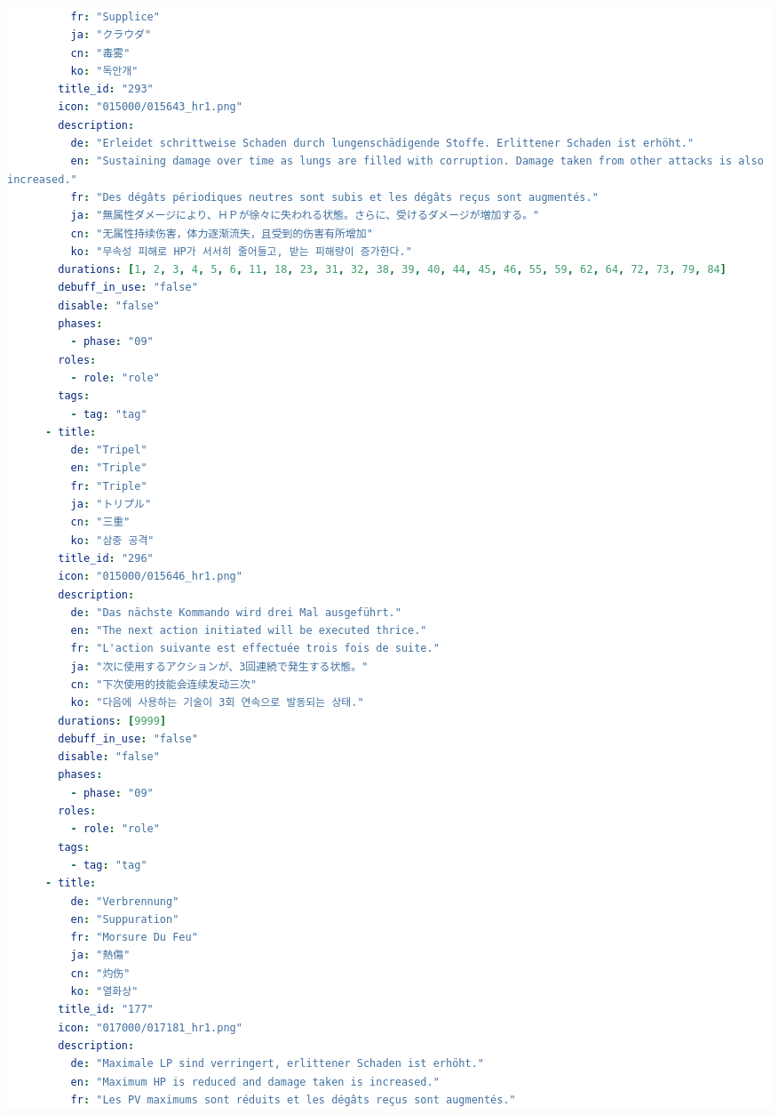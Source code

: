 ```yaml
          fr: "Supplice"
          ja: "クラウダ"
          cn: "毒雾"
          ko: "독안개"
        title_id: "293"
        icon: "015000/015643_hr1.png"
        description:
          de: "Erleidet schrittweise Schaden durch lungenschädigende Stoffe. Erlittener Schaden ist erhöht."
          en: "Sustaining damage over time as lungs are filled with corruption. Damage taken from other attacks is also increased."
          fr: "Des dégâts périodiques neutres sont subis et les dégâts reçus sont augmentés."
          ja: "無属性ダメージにより、ＨＰが徐々に失われる状態。さらに、受けるダメージが増加する。"
          cn: "无属性持续伤害，体力逐渐流失，且受到的伤害有所增加"
          ko: "무속성 피해로 HP가 서서히 줄어들고, 받는 피해량이 증가한다."
        durations: [1, 2, 3, 4, 5, 6, 11, 18, 23, 31, 32, 38, 39, 40, 44, 45, 46, 55, 59, 62, 64, 72, 73, 79, 84]
        debuff_in_use: "false"
        disable: "false"
        phases:
          - phase: "09"
        roles:
          - role: "role"
        tags:
          - tag: "tag"
      - title:
          de: "Tripel"
          en: "Triple"
          fr: "Triple"
          ja: "トリプル"
          cn: "三重"
          ko: "삼중 공격"
        title_id: "296"
        icon: "015000/015646_hr1.png"
        description:
          de: "Das nächste Kommando wird drei Mal ausgeführt."
          en: "The next action initiated will be executed thrice."
          fr: "L'action suivante est effectuée trois fois de suite."
          ja: "次に使用するアクションが、3回連続で発生する状態。"
          cn: "下次使用的技能会连续发动三次"
          ko: "다음에 사용하는 기술이 3회 연속으로 발동되는 상태."
        durations: [9999]
        debuff_in_use: "false"
        disable: "false"
        phases:
          - phase: "09"
        roles:
          - role: "role"
        tags:
          - tag: "tag"
      - title:
          de: "Verbrennung"
          en: "Suppuration"
          fr: "Morsure Du Feu"
          ja: "熱傷"
          cn: "灼伤"
          ko: "열화상"
        title_id: "177"
        icon: "017000/017181_hr1.png"
        description:
          de: "Maximale LP sind verringert, erlittener Schaden ist erhöht."
          en: "Maximum HP is reduced and damage taken is increased."
          fr: "Les PV maximums sont réduits et les dégâts reçus sont augmentés."
```